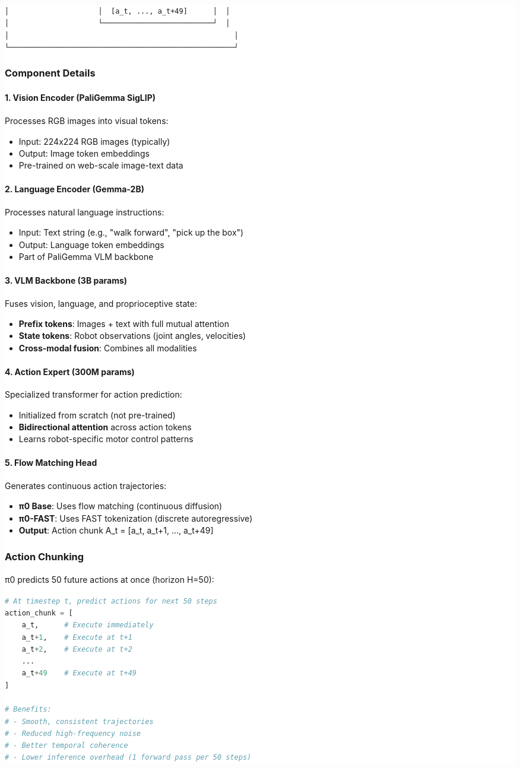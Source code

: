 ```
│                     │  [a_t, ..., a_t+49]      │  │
│                     └──────────────────────────┘  │
│                                                     │
└─────────────────────────────────────────────────────┘
```

### Component Details

#### 1. Vision Encoder (PaliGemma SigLIP)

Processes RGB images into visual tokens:
- Input: 224x224 RGB images (typically)
- Output: Image token embeddings
- Pre-trained on web-scale image-text data

#### 2. Language Encoder (Gemma-2B)

Processes natural language instructions:
- Input: Text string (e.g., "walk forward", "pick up the box")
- Output: Language token embeddings
- Part of PaliGemma VLM backbone

#### 3. VLM Backbone (3B params)

Fuses vision, language, and proprioceptive state:
- **Prefix tokens**: Images + text with full mutual attention
- **State tokens**: Robot observations (joint angles, velocities)
- **Cross-modal fusion**: Combines all modalities

#### 4. Action Expert (300M params)

Specialized transformer for action prediction:
- Initialized from scratch (not pre-trained)
- **Bidirectional attention** across action tokens
- Learns robot-specific motor control patterns

#### 5. Flow Matching Head

Generates continuous action trajectories:
- **π0 Base**: Uses flow matching (continuous diffusion)
- **π0-FAST**: Uses FAST tokenization (discrete autoregressive)
- **Output**: Action chunk A_t = [a_t, a_t+1, ..., a_t+49]

### Action Chunking

π0 predicts 50 future actions at once (horizon H=50):

```python
# At timestep t, predict actions for next 50 steps
action_chunk = [
    a_t,      # Execute immediately
    a_t+1,    # Execute at t+1
    a_t+2,    # Execute at t+2
    ...
    a_t+49    # Execute at t+49
]

# Benefits:
# - Smooth, consistent trajectories
# - Reduced high-frequency noise
# - Better temporal coherence
# - Lower inference overhead (1 forward pass per 50 steps)
```
